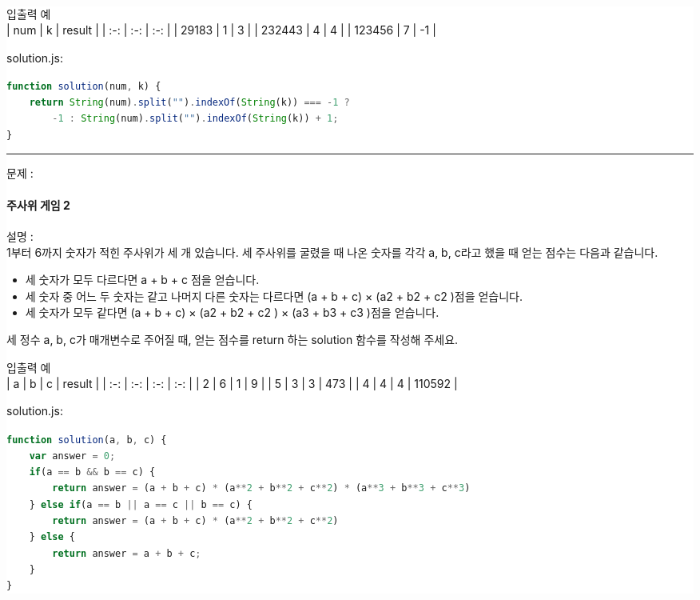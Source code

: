 입출력 예  
| num | k | result |
| :-: | :-: | :-: |
| 29183 | 1 | 3 |
| 232443 | 4 | 4 |
| 123456 | 7 | -1 |

solution.js:
```javascript
function solution(num, k) {
    return String(num).split("").indexOf(String(k)) === -1 ? 
        -1 : String(num).split("").indexOf(String(k)) + 1;
}
```

---

문제 :  
#### 주사위 게임 2

설명 :  
1부터 6까지 숫자가 적힌 주사위가 세 개 있습니다. 세 주사위를 굴렸을 때 나온 숫자를 각각 a, b, c라고 했을 때 얻는 점수는 다음과 같습니다.

- 세 숫자가 모두 다르다면 a + b + c 점을 얻습니다.
- 세 숫자 중 어느 두 숫자는 같고 나머지 다른 숫자는 다르다면 (a + b + c) × (a2 + b2 + c2 )점을 얻습니다.
- 세 숫자가 모두 같다면 (a + b + c) × (a2 + b2 + c2 ) × (a3 + b3 + c3 )점을 얻습니다.

세 정수 a, b, c가 매개변수로 주어질 때, 얻는 점수를 return 하는 solution 함수를 작성해 주세요.

입출력 예  
| a | b | c | result |
| :-: | :-: | :-: | :-: |
| 2 |	6 | 1 | 9 |
| 5 | 3 | 3 | 473 |
| 4 | 4 | 4 | 110592 |

solution.js:
```javascript
function solution(a, b, c) {
    var answer = 0;
    if(a == b && b == c) {
        return answer = (a + b + c) * (a**2 + b**2 + c**2) * (a**3 + b**3 + c**3)
    } else if(a == b || a == c || b == c) {
        return answer = (a + b + c) * (a**2 + b**2 + c**2)
    } else {
        return answer = a + b + c;
    }
}
```
